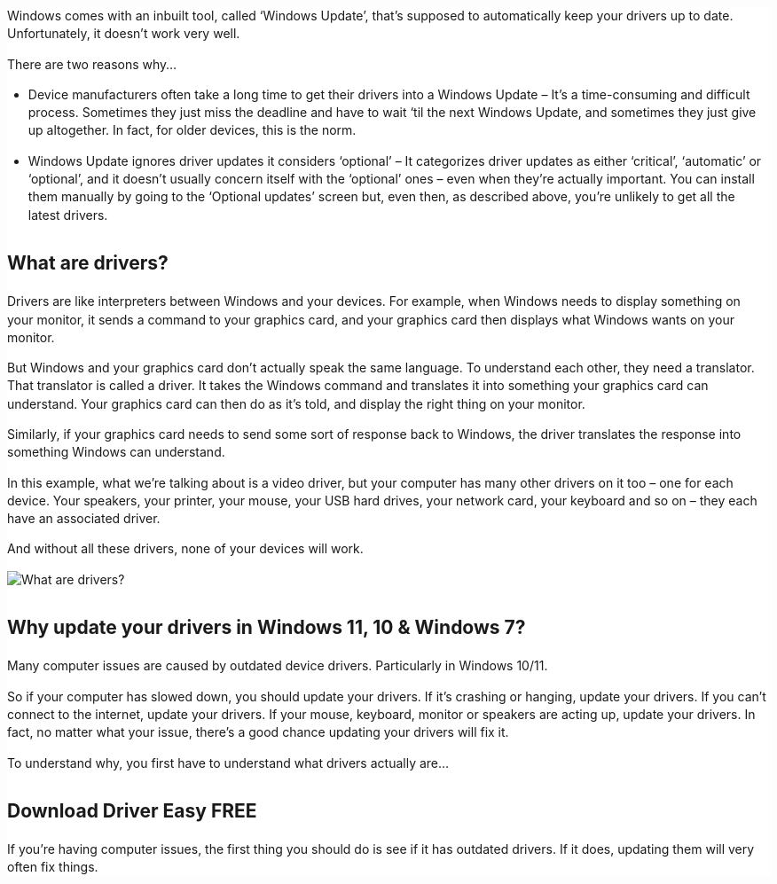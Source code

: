 Windows comes with an inbuilt tool, called ‘Windows Update’, that’s supposed to automatically keep your drivers up to date. Unfortunately, it doesn’t work very well.

There are two reasons why…

- Device manufacturers often take a long time to get their drivers into a Windows Update – It’s a time-consuming and difficult process. Sometimes they just miss the deadline and have to wait ‘til the next Windows Update, and sometimes they just give up altogether. In fact, for older devices, this is the norm.

- Windows Update ignores driver updates it considers ‘optional’ – It categorizes driver updates as either ‘critical’, ‘automatic’ or ‘optional’, and it doesn’t usually concern itself with the ‘optional’ ones – even when they’re actually important. You can install them manually by going to the ‘Optional updates’ screen but, even then, as described above, you’re unlikely to get all the latest drivers.

## What are drivers?

Drivers are like interpreters between Windows and your devices. For example, when Windows needs to display something on your monitor, it sends a command to your graphics card, and your graphics card then displays what Windows wants on your monitor.

But Windows and your graphics card don’t actually speak the same language. To understand each other, they need a translator. That translator is called a driver. It takes the Windows command and translates it into something your graphics card can understand. Your graphics card can then do as it’s told, and display the right thing on your monitor.

Similarly, if your graphics card needs to send some sort of response back to Windows, the driver translates the response into something Windows can understand.

In this example, what we’re talking about is a video driver, but your computer has many other drivers on it too – one for each device. Your speakers, your printer, your mouse, your USB hard drives, your network card, your keyboard and so on – they each have an associated driver.

And without all these drivers, none of your devices will work.

![What are drivers?](https://tools.techidaily.com/images/apps/drivereasy/pages/why_2.jpg)

## Why update your drivers in Windows 11, 10 & Windows 7?

Many computer issues are caused by outdated device drivers. Particularly in Windows 10/11.

So if your computer has slowed down, you should update your drivers. If it’s crashing or hanging, update your drivers. If you can’t connect to the internet, update your drivers. If your mouse, keyboard, monitor or speakers are acting up, update your drivers. In fact, no matter what your issue, there’s a good chance updating your drivers will fix it.

To understand why, you first have to understand what drivers actually are…




## Download Driver Easy FREE

If you’re having computer issues, the first thing you should do is see if it has outdated drivers. If it does, updating them will very often fix things.
